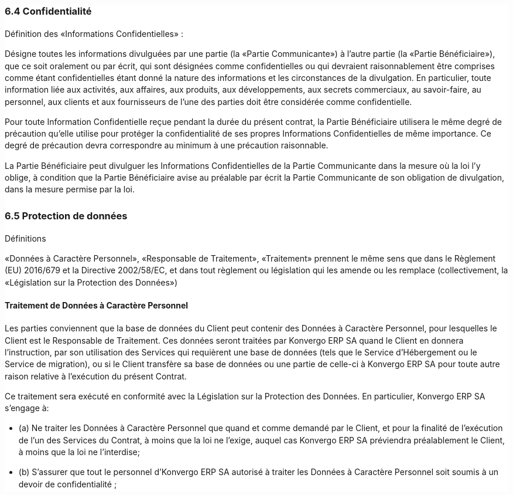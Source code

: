 ### 6.4 Confidentialité

Définition des «Informations Confidentielles» :

    

Désigne toutes les informations divulguées par une partie (la «Partie
Communicante») à l’autre partie (la «Partie Bénéficiaire»), que ce soit
oralement ou par écrit, qui sont désignées comme confidentielles ou qui
devraient raisonnablement être comprises comme étant confidentielles étant
donné la nature des informations et les circonstances de la divulgation. En
particulier, toute information liée aux activités, aux affaires, aux produits,
aux développements, aux secrets commerciaux, au savoir-faire, au personnel,
aux clients et aux fournisseurs de l’une des parties doit être considérée
comme confidentielle.

Pour toute Information Confidentielle reçue pendant la durée du présent
contrat, la Partie Bénéficiaire utilisera le même degré de précaution qu’elle
utilise pour protéger la confidentialité de ses propres Informations
Confidentielles de même importance. Ce degré de précaution devra correspondre
au minimum à une précaution raisonnable.

La Partie Bénéficiaire peut divulguer les Informations Confidentielles de la
Partie Communicante dans la mesure où la loi l’y oblige, à condition que la
Partie Bénéficiaire avise au préalable par écrit la Partie Communicante de son
obligation de divulgation, dans la mesure permise par la loi.

### 6.5 Protection de données

Définitions

    

«Données à Caractère Personnel», «Responsable de Traitement», «Traitement»
prennent le même sens que dans le Règlement (EU) 2016/679 et la Directive
2002/58/EC, et dans tout règlement ou législation qui les amende ou les
remplace (collectivement, la «Législation sur la Protection des Données»)

#### Traitement de Données à Caractère Personnel

Les parties conviennent que la base de données du Client peut contenir des
Données à Caractère Personnel, pour lesquelles le Client est le Responsable de
Traitement. Ces données seront traitées par Konvergo ERP SA quand le Client en donnera
l’instruction, par son utilisation des Services qui requièrent une base de
données (tels que le Service d’Hébergement ou le Service de migration), ou si
le Client transfère sa base de données ou une partie de celle-ci à Konvergo ERP SA
pour toute autre raison relative à l’exécution du présent Contrat.

Ce traitement sera exécuté en conformité avec la Législation sur la Protection
des Données. En particulier, Konvergo ERP SA s’engage à:

  * (a) Ne traiter les Données à Caractère Personnel que quand et comme demandé par le Client, et pour la finalité de l’exécution de l’un des Services du Contrat, à moins que la loi ne l’exige, auquel cas Konvergo ERP SA préviendra préalablement le Client, à moins que la loi ne l’interdise;

  * (b) S’assurer que tout le personnel d’Konvergo ERP SA autorisé à traiter les Données à Caractère Personnel soit soumis à un devoir de confidentialité ;
